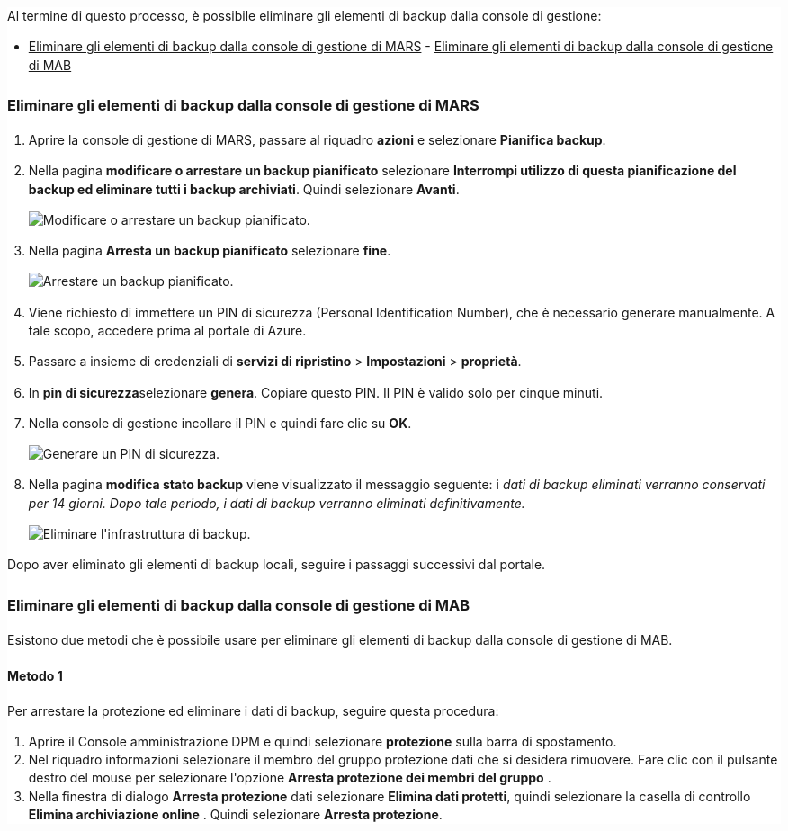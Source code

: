 Al termine di questo processo, è possibile eliminare gli elementi di backup dalla console di gestione:
    
   - [Eliminare gli elementi di backup dalla console di gestione di MARS](#delete-backup-items-from-the-mars-management-console)
    - [Eliminare gli elementi di backup dalla console di gestione di MAB](#delete-backup-items-from-the-mabs-management-console)


### <a name="delete-backup-items-from-the-mars-management-console"></a>Eliminare gli elementi di backup dalla console di gestione di MARS

1. Aprire la console di gestione di MARS, passare al riquadro **azioni** e selezionare **Pianifica backup**.
2. Nella pagina **modificare o arrestare un backup pianificato** selezionare **Interrompi utilizzo di questa pianificazione del backup ed eliminare tutti i backup archiviati**. Quindi selezionare **Avanti**.

    ![Modificare o arrestare un backup pianificato.](./media/backup-azure-delete-vault/modify-schedule-backup.png)

3. Nella pagina **Arresta un backup pianificato** selezionare **fine**.

    ![Arrestare un backup pianificato.](./media/backup-azure-delete-vault/stop-schedule-backup.png)
4. Viene richiesto di immettere un PIN di sicurezza (Personal Identification Number), che è necessario generare manualmente. A tale scopo, accedere prima al portale di Azure.
5. Passare a insieme di credenziali di **servizi di ripristino**  > **Impostazioni**  > **proprietà**.
6. In **pin di sicurezza**selezionare **genera**. Copiare questo PIN. Il PIN è valido solo per cinque minuti.
7. Nella console di gestione incollare il PIN e quindi fare clic su **OK**.

    ![Generare un PIN di sicurezza.](./media/backup-azure-delete-vault/security-pin.png)

8. Nella pagina **modifica stato backup** viene visualizzato il messaggio seguente: i *dati di backup eliminati verranno conservati per 14 giorni. Dopo tale periodo, i dati di backup verranno eliminati definitivamente.*  

    ![Eliminare l'infrastruttura di backup.](./media/backup-azure-delete-vault/deleted-backup-data.png)

Dopo aver eliminato gli elementi di backup locali, seguire i passaggi successivi dal portale.

### <a name="delete-backup-items-from-the-mabs-management-console"></a>Eliminare gli elementi di backup dalla console di gestione di MAB

Esistono due metodi che è possibile usare per eliminare gli elementi di backup dalla console di gestione di MAB.

#### <a name="method-1"></a>Metodo 1
Per arrestare la protezione ed eliminare i dati di backup, seguire questa procedura:

1.  Aprire il Console amministrazione DPM e quindi selezionare **protezione** sulla barra di spostamento.
2.  Nel riquadro informazioni selezionare il membro del gruppo protezione dati che si desidera rimuovere. Fare clic con il pulsante destro del mouse per selezionare l'opzione **Arresta protezione dei membri del gruppo** .
3.  Nella finestra di dialogo **Arresta protezione** dati selezionare **Elimina dati protetti**, quindi selezionare la casella di controllo **Elimina archiviazione online** . Quindi selezionare **Arresta protezione**.
